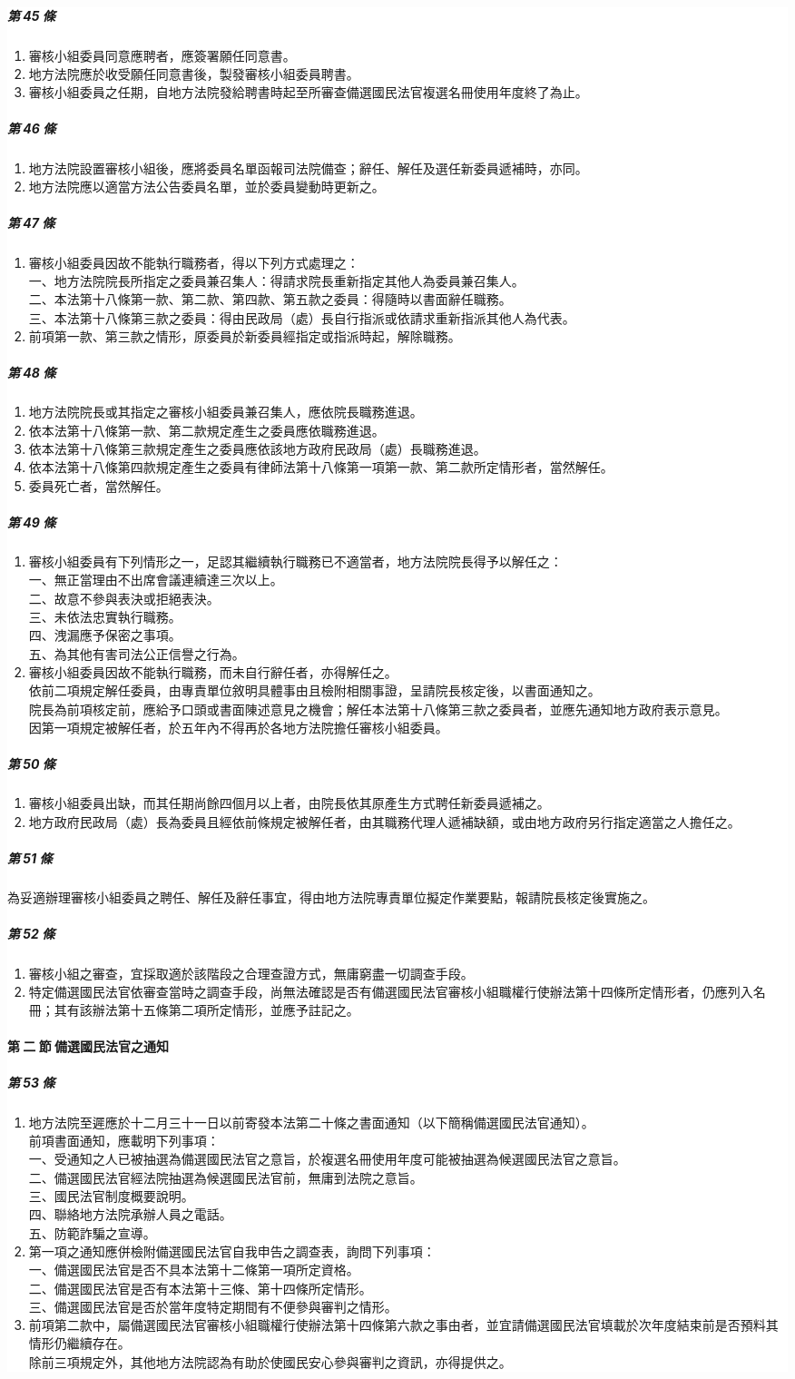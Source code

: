 ##### 第 45 條
1. 審核小組委員同意應聘者，應簽署願任同意書。
1. 地方法院應於收受願任同意書後，製發審核小組委員聘書。
1. 審核小組委員之任期，自地方法院發給聘書時起至所審查備選國民法官複選名冊使用年度終了為止。

##### 第 46 條
1. 地方法院設置審核小組後，應將委員名單函報司法院備查；辭任、解任及選任新委員遞補時，亦同。
1. 地方法院應以適當方法公告委員名單，並於委員變動時更新之。

##### 第 47 條
1. 審核小組委員因故不能執行職務者，得以下列方式處理之：  
一、地方法院院長所指定之委員兼召集人：得請求院長重新指定其他人為委員兼召集人。  
二、本法第十八條第一款、第二款、第四款、第五款之委員：得隨時以書面辭任職務。  
三、本法第十八條第三款之委員：得由民政局（處）長自行指派或依請求重新指派其他人為代表。
1. 前項第一款、第三款之情形，原委員於新委員經指定或指派時起，解除職務。

##### 第 48 條
1. 地方法院院長或其指定之審核小組委員兼召集人，應依院長職務進退。
1. 依本法第十八條第一款、第二款規定產生之委員應依職務進退。
1. 依本法第十八條第三款規定產生之委員應依該地方政府民政局（處）長職務進退。
1. 依本法第十八條第四款規定產生之委員有律師法第十八條第一項第一款、第二款所定情形者，當然解任。
1. 委員死亡者，當然解任。

##### 第 49 條
1. 審核小組委員有下列情形之一，足認其繼續執行職務已不適當者，地方法院院長得予以解任之：  
一、無正當理由不出席會議連續達三次以上。  
二、故意不參與表決或拒絕表決。  
三、未依法忠實執行職務。  
四、洩漏應予保密之事項。  
五、為其他有害司法公正信譽之行為。
1. 審核小組委員因故不能執行職務，而未自行辭任者，亦得解任之。  
依前二項規定解任委員，由專責單位敘明具體事由且檢附相關事證，呈請院長核定後，以書面通知之。  
院長為前項核定前，應給予口頭或書面陳述意見之機會；解任本法第十八條第三款之委員者，並應先通知地方政府表示意見。  
因第一項規定被解任者，於五年內不得再於各地方法院擔任審核小組委員。

##### 第 50 條
1. 審核小組委員出缺，而其任期尚餘四個月以上者，由院長依其原產生方式聘任新委員遞補之。
1. 地方政府民政局（處）長為委員且經依前條規定被解任者，由其職務代理人遞補缺額，或由地方政府另行指定適當之人擔任之。

##### 第 51 條
為妥適辦理審核小組委員之聘任、解任及辭任事宜，得由地方法院專責單位擬定作業要點，報請院長核定後實施之。

##### 第 52 條
1. 審核小組之審查，宜採取適於該階段之合理查證方式，無庸窮盡一切調查手段。
1. 特定備選國民法官依審查當時之調查手段，尚無法確認是否有備選國民法官審核小組職權行使辦法第十四條所定情形者，仍應列入名冊；其有該辦法第十五條第二項所定情形，並應予註記之。

#### 第 二 節  備選國民法官之通知

##### 第 53 條
1. 地方法院至遲應於十二月三十一日以前寄發本法第二十條之書面通知（以下簡稱備選國民法官通知）。  
前項書面通知，應載明下列事項：  
一、受通知之人已被抽選為備選國民法官之意旨，於複選名冊使用年度可能被抽選為候選國民法官之意旨。  
二、備選國民法官經法院抽選為候選國民法官前，無庸到法院之意旨。  
三、國民法官制度概要說明。  
四、聯絡地方法院承辦人員之電話。  
五、防範詐騙之宣導。
1. 第一項之通知應併檢附備選國民法官自我申告之調查表，詢問下列事項：  
一、備選國民法官是否不具本法第十二條第一項所定資格。  
二、備選國民法官是否有本法第十三條、第十四條所定情形。  
三、備選國民法官是否於當年度特定期間有不便參與審判之情形。
1. 前項第二款中，屬備選國民法官審核小組職權行使辦法第十四條第六款之事由者，並宜請備選國民法官填載於次年度結束前是否預料其情形仍繼續存在。  
除前三項規定外，其他地方法院認為有助於使國民安心參與審判之資訊，亦得提供之。
